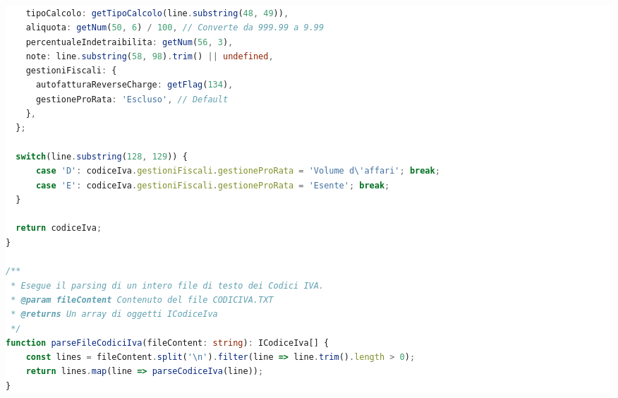 ```typescript
    tipoCalcolo: getTipoCalcolo(line.substring(48, 49)),
    aliquota: getNum(50, 6) / 100, // Converte da 999.99 a 9.99
    percentualeIndetraibilita: getNum(56, 3),
    note: line.substring(58, 98).trim() || undefined,
    gestioniFiscali: {
      autofatturaReverseCharge: getFlag(134),
      gestioneProRata: 'Escluso', // Default
    },
  };

  switch(line.substring(128, 129)) {
      case 'D': codiceIva.gestioniFiscali.gestioneProRata = 'Volume d\'affari'; break;
      case 'E': codiceIva.gestioniFiscali.gestioneProRata = 'Esente'; break;
  }

  return codiceIva;
}

/**
 * Esegue il parsing di un intero file di testo dei Codici IVA.
 * @param fileContent Contenuto del file CODICIVA.TXT
 * @returns Un array di oggetti ICodiceIva
 */
function parseFileCodiciIva(fileContent: string): ICodiceIva[] {
    const lines = fileContent.split('\n').filter(line => line.trim().length > 0);
    return lines.map(line => parseCodiceIva(line));
}
```